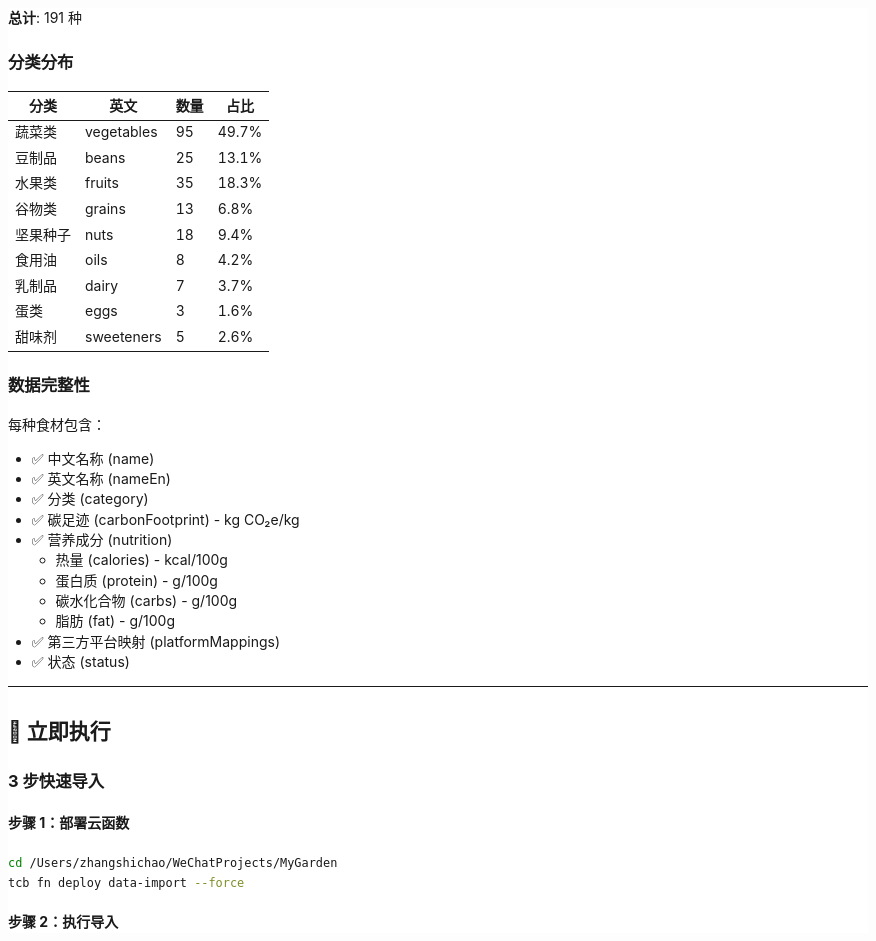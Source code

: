 **总计**: 191 种

### 分类分布

| 分类     | 英文       | 数量 | 占比  |
| -------- | ---------- | ---- | ----- |
| 蔬菜类   | vegetables | 95   | 49.7% |
| 豆制品   | beans      | 25   | 13.1% |
| 水果类   | fruits     | 35   | 18.3% |
| 谷物类   | grains     | 13   | 6.8%  |
| 坚果种子 | nuts       | 18   | 9.4%  |
| 食用油   | oils       | 8    | 4.2%  |
| 乳制品   | dairy      | 7    | 3.7%  |
| 蛋类     | eggs       | 3    | 1.6%  |
| 甜味剂   | sweeteners | 5    | 2.6%  |

### 数据完整性

每种食材包含：

- ✅ 中文名称 (name)
- ✅ 英文名称 (nameEn)
- ✅ 分类 (category)
- ✅ 碳足迹 (carbonFootprint) - kg CO₂e/kg
- ✅ 营养成分 (nutrition)
  - 热量 (calories) - kcal/100g
  - 蛋白质 (protein) - g/100g
  - 碳水化合物 (carbs) - g/100g
  - 脂肪 (fat) - g/100g
- ✅ 第三方平台映射 (platformMappings)
- ✅ 状态 (status)

---

## 🚀 立即执行

### 3 步快速导入

#### 步骤 1：部署云函数

```bash
cd /Users/zhangshichao/WeChatProjects/MyGarden
tcb fn deploy data-import --force
```

#### 步骤 2：执行导入
